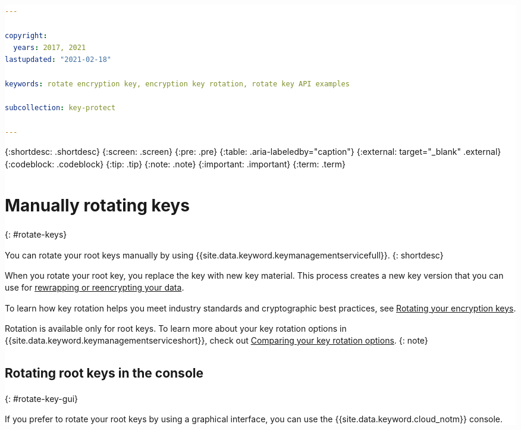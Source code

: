 ```yaml
---

copyright:
  years: 2017, 2021
lastupdated: "2021-02-18"

keywords: rotate encryption key, encryption key rotation, rotate key API examples

subcollection: key-protect

---
```


{:shortdesc: .shortdesc}
{:screen: .screen}
{:pre: .pre}
{:table: .aria-labeledby="caption"}
{:external: target="_blank" .external}
{:codeblock: .codeblock}
{:tip: .tip}
{:note: .note}
{:important: .important}
{:term: .term}

# Manually rotating keys
{: #rotate-keys}

You can rotate your root keys manually by using
{{site.data.keyword.keymanagementservicefull}}.
{: shortdesc}

When you rotate your root key, you replace the key with new key material. This
process creates a new key version that you can use for
[rewrapping or reencrypting your data](/docs/key-protect?topic=key-protect-rewrap-keys).

To learn how key rotation helps you meet industry standards and cryptographic
best practices, see
[Rotating your encryption keys](/docs/key-protect?topic=key-protect-key-rotation).

Rotation is available only for root keys. To learn more about your key rotation
options in {{site.data.keyword.keymanagementserviceshort}}, check out
[Comparing your key rotation options](/docs/key-protect?topic=key-protect-key-rotation#compare-key-rotation-options).
{: note}

## Rotating root keys in the console
{: #rotate-key-gui}

If you prefer to rotate your root keys by using a graphical interface, you can
use the {{site.data.keyword.cloud_notm}} console.

